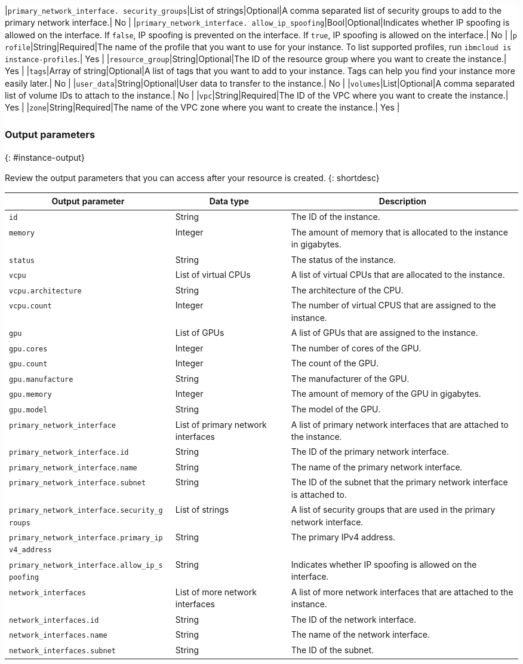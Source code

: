 |`primary_network_interface. security_groups`|List of strings|Optional|A comma separated list of security groups to add to the primary network interface.| No |
|`primary_network_interface. allow_ip_spoofing`|Bool|Optional|Indicates whether IP spoofing is allowed on the interface. If `false`, IP spoofing is prevented on the interface. If `true`, IP spoofing is allowed on the interface.| No |
|`profile`|String|Required|The name of the profile that you want to use for your instance. To list supported profiles, run `ibmcloud is instance-profiles`.| Yes |
|`resource_group`|String|Optional|The ID of the resource group where you want to create the instance.| Yes |
|`tags`|Array of string|Optional|A list of tags that you want to add to your instance. Tags can help you find your instance more easily later.| No |
|`user_data`|String|Optional|User data to transfer to the instance.| No |
|`volumes`|List|Optional|A comma separated list of volume IDs to attach to the instance.| No |
|`vpc`|String|Required|The ID of the VPC where you want to create the instance.| Yes |
|`zone`|String|Required|The name of the VPC zone where you want to create the instance.| Yes |


### Output parameters
{: #instance-output}

Review the output parameters that you can access after your resource is created. 
{: shortdesc}

| Output parameter | Data type | Description |
| ------------- |-------------| -------------- |
|`id`|String|The ID of the instance.|
|`memory`|Integer|The amount of memory that is allocated to the instance in gigabytes.|
|`status`|String|The status of the instance.|
|`vcpu`|List of virtual CPUs|A list of virtual CPUs that are allocated to the instance.|
|`vcpu.architecture`|String|The architecture of the CPU.|
|`vcpu.count`|Integer|The number of virtual CPUS that are assigned to the instance.|
|`gpu`|List of GPUs|A list of GPUs that are assigned to the instance.|
|`gpu.cores`|Integer|The number of cores of the GPU.|
|`gpu.count`|Integer|The count of the GPU.|
|`gpu.manufacture`|String|The manufacturer of the GPU.|
|`gpu.memory`|Integer|The amount of memory of the GPU in gigabytes.|
|`gpu.model`|String|The model of the GPU.|
|`primary_network_interface`|List of primary network interfaces|A list of primary network interfaces that are attached to the instance.|
|`primary_network_interface.id`|String|The ID of the primary network interface.|
|`primary_network_interface.name`|String|The name of the primary network interface.|
|`primary_network_interface.subnet`|String|The ID of the subnet that the primary network interface is attached to.
|`primary_network_interface.security_groups`|List of strings|A list of security groups that are used in the primary network interface.|
|`primary_network_interface.primary_ipv4_address`|String|The primary IPv4 address.|
|`primary_network_interface.allow_ip_spoofing`|String|Indicates whether IP spoofing is allowed on the interface.|
|`network_interfaces`|List of more network interfaces|A list of more network interfaces that are attached to the instance.|
|`network_interfaces.id`|String|The ID of the network interface.|
|`network_interfaces.name`|String|The name of the network interface.|
|`network_interfaces.subnet`|String|The ID of the subnet.|